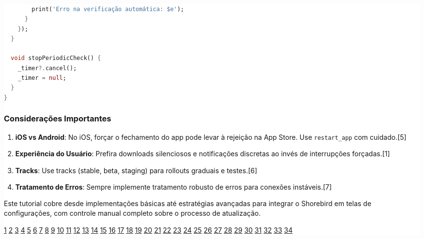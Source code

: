 ```dart
        print('Erro na verificação automática: $e');
      }
    });
  }
  
  void stopPeriodicCheck() {
    _timer?.cancel();
    _timer = null;
  }
}
```

### Considerações Importantes

1. **iOS vs Android**: No iOS, forçar o fechamento do app pode levar à rejeição na App Store. Use `restart_app` com cuidado.[5]

2. **Experiência do Usuário**: Prefira downloads silenciosos e notificações discretas ao invés de interrupções forçadas.[1]

3. **Tracks**: Use tracks (stable, beta, staging) para rollouts graduais e testes.[6]

4. **Tratamento de Erros**: Sempre implemente tratamento robusto de erros para conexões instáveis.[7]

Este tutorial cobre desde implementações básicas até estratégias avançadas para integrar o Shorebird em telas de configurações, com controle manual completo sobre o processo de atualização.

[1](https://www.freecodecamp.org/news/how-to-push-silent-updates-in-flutter-using-shorebird/)
[2](https://stackoverflow.com/questions/50115311/how-to-force-a-flutter-application-restart-in-production-mode)
[3](https://pub.dev/packages/shorebird_code_push/example)
[4](https://github.com/shorebirdtech/shorebird/issues/950)
[5](https://stackoverflow.com/questions/76161548/how-do-i-close-my-flutter-app-programmatically-on-ios/76162002)
[6](https://pub.dev/packages/shorebird_code_push)
[7](https://docs.shorebird.dev/code-push/update-strategies/)
[8](https://docs.shorebird.dev/code-push/guides/hybrid-apps/ios/)
[9](https://pub.dev/packages/shorebird_code_push)
[10](https://blog.codemagic.io/how-to-set-up-flutter-code-push-with-shorebird-and-codemagic-cicd/)
[11](https://docs.shorebird.dev/code-push/faq/)
[12](https://vibe-studio.ai/in/insights/hot-restartless-code-push-with-shorebird-in-flutter)
[13](https://shorebird.dev/blog/shorebird-codemagic/)
[14](https://www.youtube.com/watch?v=03wB0I1Z3NI)
[15](https://github.com/shorebirdtech/shorebird/issues/3055)
[16](https://docs.shorebird.dev/code-push/guides/hybrid-apps/android/)
[17](https://github.com/shorebirdtech/shorebird/issues/3275)
[18](https://www.youtube.com/watch?v=stWph9Mthts)
[19](https://blog.codemagic.io/how-to-set-up-flutter-code-push-with-shorebird-and-codemagic/)
[20](https://docs.codemagic.io/flutter-publishing/shorebird/)
[21](https://pub.dev/packages/shorebird_code_push/versions/1.1.6/example)
[22](https://fluttergems.dev/packages/shorebird_code_push/)
[23](https://www.dhiwise.com/post/flutter-phoenix-for-effective-flutter-application-restart)
[24](https://www.ungapps.com/2021/09/how-to-restart-app-with-flutter-android.html)
[25](https://www.geeksforgeeks.org/flutter/flutter-programmatically-exit-from-the-application/)
[26](https://github.com/shorebirdtech/shorebird/issues/2350)
[27](https://pub.dev/documentation/flutter_phoenix/latest/)
[28](https://vibe-studio.ai/insights/hot-restartless-code-push-with-shorebird-in-flutter)
[29](https://github.com/Zhalkhas/phoenix_native)
[30](https://pub.dev/packages/restart_app)
[31](https://docs.shorebird.dev/code-push/)
[32](https://www.reddit.com/r/FlutterDev/comments/sjfqif/how_to_restart_a_flutter_app_inside_the_engine/)
[33](https://mobikul.com/reload-restart-app-in-flutter/)
[34](https://pub.dev/packages/phoenix_loading/example)